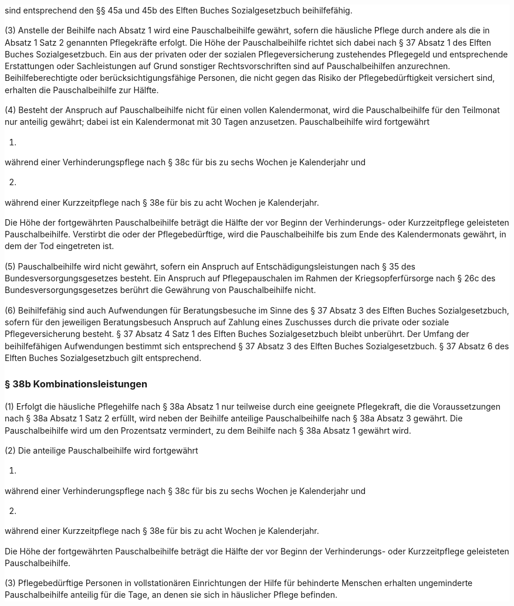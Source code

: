 sind entsprechend den §§ 45a und 45b des Elften Buches Sozialgesetzbuch beihilfefähig.

(3) Anstelle der Beihilfe nach Absatz 1 wird eine Pauschalbeihilfe gewährt, sofern die häusliche Pflege durch andere als die in Absatz 1 Satz 2 genannten Pflegekräfte erfolgt. Die Höhe der Pauschalbeihilfe richtet sich dabei nach § 37 Absatz 1 des Elften Buches Sozialgesetzbuch. Ein aus der privaten oder der sozialen Pflegeversicherung zustehendes Pflegegeld und entsprechende Erstattungen oder Sachleistungen auf Grund sonstiger Rechtsvorschriften sind auf Pauschalbeihilfen anzurechnen. Beihilfeberechtigte oder berücksichtigungsfähige Personen, die nicht gegen das Risiko der Pflegebedürftigkeit versichert sind, erhalten die Pauschalbeihilfe zur Hälfte.

(4) Besteht der Anspruch auf Pauschalbeihilfe nicht für einen vollen Kalendermonat, wird die Pauschalbeihilfe für den Teilmonat nur anteilig gewährt; dabei ist ein Kalendermonat mit 30 Tagen anzusetzen. Pauschalbeihilfe wird fortgewährt

1.  
während einer Verhinderungspflege nach § 38c für bis zu sechs Wochen je Kalenderjahr und

2.  
während einer Kurzzeitpflege nach § 38e für bis zu acht Wochen je Kalenderjahr.

Die Höhe der fortgewährten Pauschalbeihilfe beträgt die Hälfte der vor Beginn der Verhinderungs- oder Kurzzeitpflege geleisteten Pauschalbeihilfe. Verstirbt die oder der Pflegebedürftige, wird die Pauschalbeihilfe bis zum Ende des Kalendermonats gewährt, in dem der Tod eingetreten ist.

(5) Pauschalbeihilfe wird nicht gewährt, sofern ein Anspruch auf Entschädigungsleistungen nach § 35 des Bundesversorgungsgesetzes besteht. Ein Anspruch auf Pflegepauschalen im Rahmen der Kriegsopferfürsorge nach § 26c des Bundesversorgungsgesetzes berührt die Gewährung von Pauschalbeihilfe nicht.

(6) Beihilfefähig sind auch Aufwendungen für Beratungsbesuche im Sinne des § 37 Absatz 3 des Elften Buches Sozialgesetzbuch, sofern für den jeweiligen Beratungsbesuch Anspruch auf Zahlung eines Zuschusses durch die private oder soziale Pflegeversicherung besteht. § 37 Absatz 4 Satz 1 des Elften Buches Sozialgesetzbuch bleibt unberührt. Der Umfang der beihilfefähigen Aufwendungen bestimmt sich entsprechend § 37 Absatz 3 des Elften Buches Sozialgesetzbuch. § 37 Absatz 6 des Elften Buches Sozialgesetzbuch gilt entsprechend.

### § 38b Kombinationsleistungen

(1) Erfolgt die häusliche Pflegehilfe nach § 38a Absatz 1 nur teilweise durch eine geeignete Pflegekraft, die die Voraussetzungen nach § 38a Absatz 1 Satz 2 erfüllt, wird neben der Beihilfe anteilige Pauschalbeihilfe nach § 38a Absatz 3 gewährt. Die Pauschalbeihilfe wird um den Prozentsatz vermindert, zu dem Beihilfe nach § 38a Absatz 1 gewährt wird.

(2) Die anteilige Pauschalbeihilfe wird fortgewährt

1.  
während einer Verhinderungspflege nach § 38c für bis zu sechs Wochen je Kalenderjahr und

2.  
während einer Kurzzeitpflege nach § 38e für bis zu acht Wochen je Kalenderjahr.

Die Höhe der fortgewährten Pauschalbeihilfe beträgt die Hälfte der vor Beginn der Verhinderungs- oder Kurzzeitpflege geleisteten Pauschalbeihilfe.

(3) Pflegebedürftige Personen in vollstationären Einrichtungen der Hilfe für behinderte Menschen erhalten ungeminderte Pauschalbeihilfe anteilig für die Tage, an denen sie sich in häuslicher Pflege befinden.
